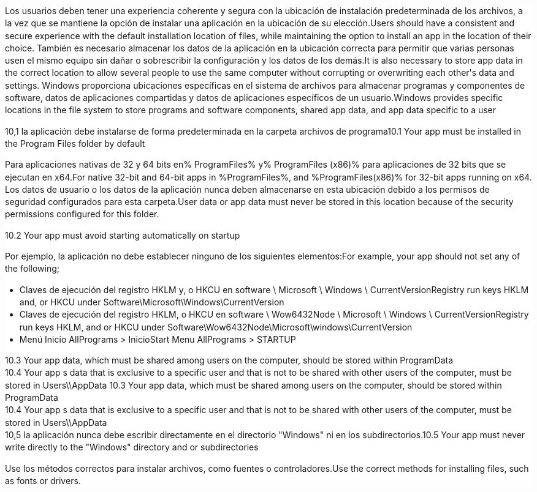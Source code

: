 <span data-ttu-id="edd71-237">Los usuarios deben tener una experiencia coherente y segura con la ubicación de instalación predeterminada de los archivos, a la vez que se mantiene la opción de instalar una aplicación en la ubicación de su elección.</span><span class="sxs-lookup"><span data-stu-id="edd71-237">Users should have a consistent and secure experience with the default installation location of files, while maintaining the option to install an app in the location of their choice.</span></span> <span data-ttu-id="edd71-238">También es necesario almacenar los datos de la aplicación en la ubicación correcta para permitir que varias personas usen el mismo equipo sin dañar o sobrescribir la configuración y los datos de los demás.</span><span class="sxs-lookup"><span data-stu-id="edd71-238">It is also necessary to store app data in the correct location to allow several people to use the same computer without corrupting or overwriting each other's data and settings.</span></span> <span data-ttu-id="edd71-239">Windows proporciona ubicaciones específicas en el sistema de archivos para almacenar programas y componentes de software, datos de aplicaciones compartidas y datos de aplicaciones específicos de un usuario.</span><span class="sxs-lookup"><span data-stu-id="edd71-239">Windows provides specific locations in the file system to store programs and software components, shared app data, and app data specific to a user</span></span><dl> <span data-ttu-id="edd71-240">10,1 la aplicación debe instalarse de forma predeterminada en la carpeta archivos de programa</span><span class="sxs-lookup"><span data-stu-id="edd71-240">10.1 Your app must be installed in the Program Files folder by default</span></span> <dl> <span data-ttu-id="edd71-241">Para aplicaciones nativas de 32 y 64 bits en% ProgramFiles% y% ProgramFiles (x86)% para aplicaciones de 32 bits que se ejecutan en x64.</span><span class="sxs-lookup"><span data-stu-id="edd71-241">For native 32-bit and 64-bit apps in %ProgramFiles%, and %ProgramFiles(x86)% for 32-bit apps running on x64.</span></span> <span data-ttu-id="edd71-242">Los datos de usuario o los datos de la aplicación nunca deben almacenarse en esta ubicación debido a los permisos de seguridad configurados para esta carpeta.</span><span class="sxs-lookup"><span data-stu-id="edd71-242">User data or app data must never be stored in this location because of the security permissions configured for this folder.</span></span>  
</dl> </dd> 10.2 Your app must avoid starting automatically on startup <dl> <span data-ttu-id="edd71-243">Por ejemplo, la aplicación no debe establecer ninguno de los siguientes elementos:</span><span class="sxs-lookup"><span data-stu-id="edd71-243">For example, your app should not set any of the following;</span></span>  
</dl>

-   <span data-ttu-id="edd71-244">Claves de ejecución del registro HKLM y, o HKCU en software \\ Microsoft \\ Windows \\ CurrentVersion</span><span class="sxs-lookup"><span data-stu-id="edd71-244">Registry run keys HKLM and, or HKCU under Software\\Microsoft\\Windows\\CurrentVersion</span></span>
-   <span data-ttu-id="edd71-245">Claves de ejecución del registro HKLM, o HKCU en software \\ Wow6432Node \\ Microsoft \\ Windows \\ CurrentVersion</span><span class="sxs-lookup"><span data-stu-id="edd71-245">Registry run keys HKLM, and or HKCU under Software\\Wow6432Node\\Microsoft\\windows\\CurrentVersion</span></span>
-   <span data-ttu-id="edd71-246">Menú Inicio AllPrograms > Inicio</span><span class="sxs-lookup"><span data-stu-id="edd71-246">Start Menu AllPrograms > STARTUP</span></span>

<span data-ttu-id="edd71-247"></dd> 10.3 Your app data, which must be shared among users on the computer, should be stored within ProgramData  
10.4 Your app s data that is exclusive to a specific user and that is not to be shared with other users of the computer, must be stored in Users\\<username>\\AppData</span><span class="sxs-lookup"><span data-stu-id="edd71-247"></dd> 10.3 Your app data, which must be shared among users on the computer, should be stored within ProgramData  
10.4 Your app s data that is exclusive to a specific user and that is not to be shared with other users of the computer, must be stored in Users\\<username>\\AppData</span></span>  
<span data-ttu-id="edd71-248">10,5 la aplicación nunca debe escribir directamente en el directorio "Windows" ni en los subdirectorios.</span><span class="sxs-lookup"><span data-stu-id="edd71-248">10.5 Your app must never write directly to the "Windows" directory and or subdirectories</span></span> <dl> <span data-ttu-id="edd71-249">Use los métodos correctos para instalar archivos, como fuentes o controladores.</span><span class="sxs-lookup"><span data-stu-id="edd71-249">Use the correct methods for installing files, such as fonts or drivers.</span></span>  
